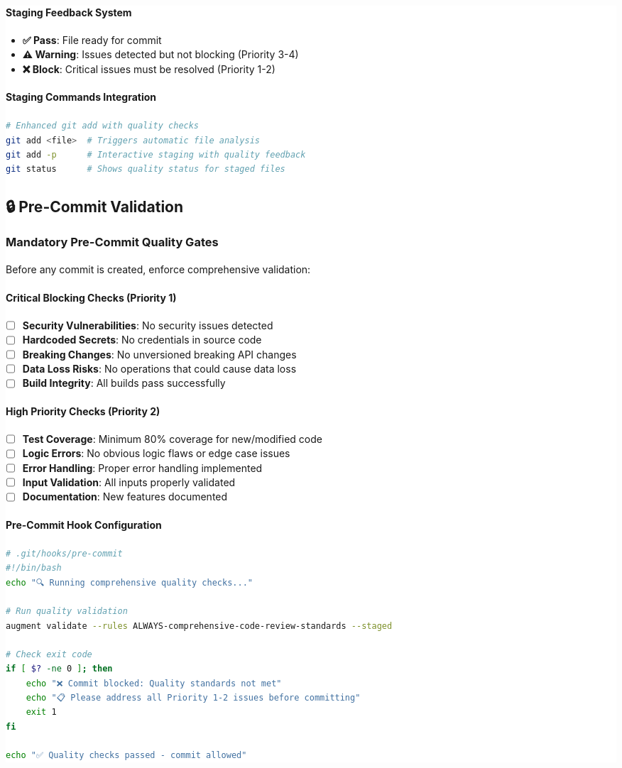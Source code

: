 #### Staging Feedback System
- **✅ Pass**: File ready for commit
- **⚠️ Warning**: Issues detected but not blocking (Priority 3-4)
- **❌ Block**: Critical issues must be resolved (Priority 1-2)

#### Staging Commands Integration
```bash
# Enhanced git add with quality checks
git add <file>  # Triggers automatic file analysis
git add -p      # Interactive staging with quality feedback
git status      # Shows quality status for staged files
```

## 🔒 Pre-Commit Validation

### Mandatory Pre-Commit Quality Gates
Before any commit is created, enforce comprehensive validation:

#### Critical Blocking Checks (Priority 1)
- [ ] **Security Vulnerabilities**: No security issues detected
- [ ] **Hardcoded Secrets**: No credentials in source code
- [ ] **Breaking Changes**: No unversioned breaking API changes
- [ ] **Data Loss Risks**: No operations that could cause data loss
- [ ] **Build Integrity**: All builds pass successfully

#### High Priority Checks (Priority 2)
- [ ] **Test Coverage**: Minimum 80% coverage for new/modified code
- [ ] **Logic Errors**: No obvious logic flaws or edge case issues
- [ ] **Error Handling**: Proper error handling implemented
- [ ] **Input Validation**: All inputs properly validated
- [ ] **Documentation**: New features documented

#### Pre-Commit Hook Configuration
```bash
# .git/hooks/pre-commit
#!/bin/bash
echo "🔍 Running comprehensive quality checks..."

# Run quality validation
augment validate --rules ALWAYS-comprehensive-code-review-standards --staged

# Check exit code
if [ $? -ne 0 ]; then
    echo "❌ Commit blocked: Quality standards not met"
    echo "📋 Please address all Priority 1-2 issues before committing"
    exit 1
fi

echo "✅ Quality checks passed - commit allowed"
```

